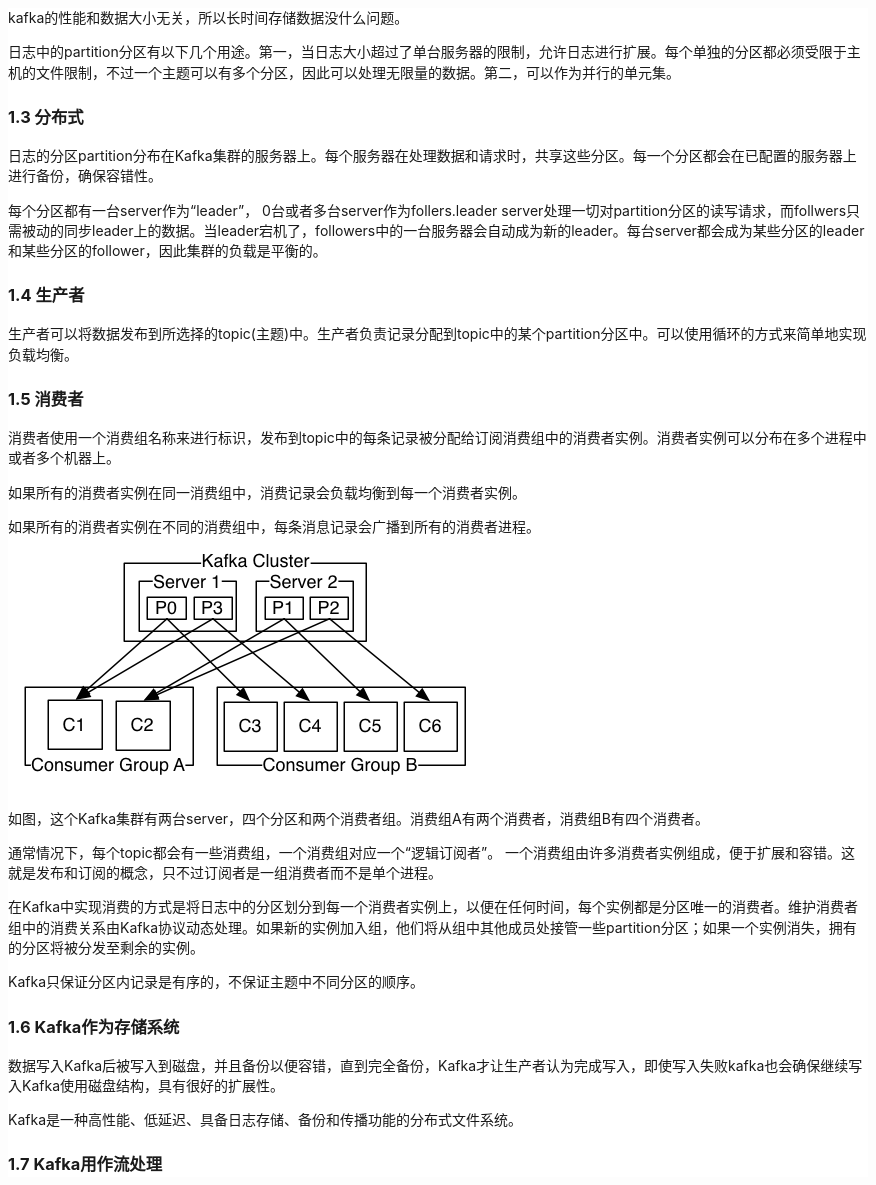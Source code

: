 kafka的性能和数据大小无关，所以长时间存储数据没什么问题。

日志中的partition分区有以下几个用途。第一，当日志大小超过了单台服务器的限制，允许日志进行扩展。每个单独的分区都必须受限于主机的文件限制，不过一个主题可以有多个分区，因此可以处理无限量的数据。第二，可以作为并行的单元集。

### 1.3 分布式

日志的分区partition分布在Kafka集群的服务器上。每个服务器在处理数据和请求时，共享这些分区。每一个分区都会在已配置的服务器上进行备份，确保容错性。

每个分区都有一台server作为“leader”， 0台或者多台server作为follers.leader server处理一切对partition分区的读写请求，而follwers只需被动的同步leader上的数据。当leader宕机了，followers中的一台服务器会自动成为新的leader。每台server都会成为某些分区的leader和某些分区的follower，因此集群的负载是平衡的。

### 1.4 生产者

生产者可以将数据发布到所选择的topic(主题)中。生产者负责记录分配到topic中的某个partition分区中。可以使用循环的方式来简单地实现负载均衡。

### 1.5 消费者

消费者使用一个消费组名称来进行标识，发布到topic中的每条记录被分配给订阅消费组中的消费者实例。消费者实例可以分布在多个进程中或者多个机器上。

如果所有的消费者实例在同一消费组中，消费记录会负载均衡到每一个消费者实例。

如果所有的消费者实例在不同的消费组中，每条消息记录会广播到所有的消费者进程。
![](/images/kafka/consumer_groups.png)

如图，这个Kafka集群有两台server，四个分区和两个消费者组。消费组A有两个消费者，消费组B有四个消费者。

通常情况下，每个topic都会有一些消费组，一个消费组对应一个“逻辑订阅者”。 一个消费组由许多消费者实例组成，便于扩展和容错。这就是发布和订阅的概念，只不过订阅者是一组消费者而不是单个进程。

在Kafka中实现消费的方式是将日志中的分区划分到每一个消费者实例上，以便在任何时间，每个实例都是分区唯一的消费者。维护消费者组中的消费关系由Kafka协议动态处理。如果新的实例加入组，他们将从组中其他成员处接管一些partition分区；如果一个实例消失，拥有的分区将被分发至剩余的实例。

Kafka只保证分区内记录是有序的，不保证主题中不同分区的顺序。

### 1.6 Kafka作为存储系统

数据写入Kafka后被写入到磁盘，并且备份以便容错，直到完全备份，Kafka才让生产者认为完成写入，即使写入失败kafka也会确保继续写入Kafka使用磁盘结构，具有很好的扩展性。

Kafka是一种高性能、低延迟、具备日志存储、备份和传播功能的分布式文件系统。

### 1.7 Kafka用作流处理
